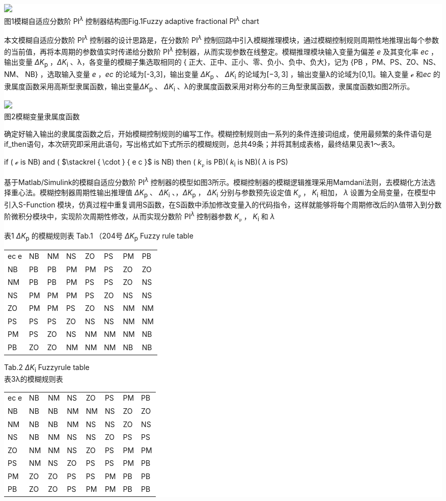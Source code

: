 ![](images/9f9bd49b79b8fa7f61a318649ca33cff8858085011ead3f3a6db5049ca3e28b2.jpg)  
图1模糊自适应分数阶 $\mathrm { P I } ^ { \lambda }$ 控制器结构图Fig.1Fuzzy adaptive fractional $\mathrm { P I } ^ { \lambda }$ chart

本文模糊自适应分数阶 $\mathrm { P I } ^ { \lambda }$ 控制器的设计思路是，在分数阶 $\mathrm { P I } ^ { \lambda }$ 控制回路中引入模糊推理模块，通过模糊控制规则周期性地推理出每个参数的当前值，再将本周期的参数值实时传递给分数阶 $\mathrm { P I } ^ { \lambda }$ 控制器，从而实现参数在线整定。模糊推理模块输入变量为偏差 $e$ 及其变化率 $e c$ ，输出变量 $\Delta K _ { \mathrm { p } }$ ，$\Delta K _ { \mathrm { i } }$ 、λ，各变量的模糊子集选取相同的 $\{$ 正大、正中、正小、零、负小、负中、负大}，记为 $\{ \mathrm { P B }$ ，PM、PS、ZO、NS、NM、 $\mathrm { N B } \}$ ，选取输入变量 $e$ ，$e c$ 的论域为[-3,3]，输出变量 $\Delta K _ { \mathrm { p } }$ 、 $\Delta K _ { \mathrm { i } }$ 的论域为$[ - 3 , 3 ]$ ，输出变量λ的论域为[0,1]。输入变量 $\boldsymbol { \mathscr { e } }$ 和$e c$ 的隶属度函数采用高斯型隶属函数，输出变量$\Delta K _ { \mathrm { p } }$ 、 $\Delta K _ { \mathrm { i } }$ 、λ的隶属度函数采用对称分布的三角型隶属函数，隶属度函数如图2所示。

![](images/4783ddb197c1900d0e63a9f753750d64fdd575bed08227871447602caff1d707.jpg)  
图2模糊变量隶属度函数

确定好输入输出的隶属度函数之后，开始模糊控制规则的编写工作。模糊控制规则由一系列的条件连接词组成，使用最频繁的条件语句是if_then语句，本次研究即采用此语句，写出格式如下式所示的模糊规则，总共49条；并将其制成表格，最终结果见表1～表3。

if ( $\scriptstyle { \mathcal { e } }$ is NB) and ( $\stackrel { \cdot } { e c }$ is NB) then ( $k _ { \mathfrak { p } }$ is PB)( $k _ { \mathrm { i } }$ is NB)( $\lambda$ is PS)

基于Matlab/Simulink的模糊自适应分数阶 $\mathrm { P I } ^ { \lambda }$ 控制器的模型如图3所示。模糊控制器的模糊逻辑推理采用Mamdani法则，去模糊化方法选择重心法。模糊控制器周期性输出推理值 $\Delta K _ { \mathrm { p } }$ 、 $\Delta K _ { \mathrm { i } }$ 、，$\Delta K _ { \mathrm { p } }$ ， $\Delta K _ { \mathrm { i } }$ 分别与参数预先设定值 $K _ { \mathfrak { p } }$ ， $K _ { \mathrm { i } }$ 相加， $\lambda$ 设置为全局变量，在模型中引入S-Function 模块，仿真过程中重复调用S函数，在S函数中添加修改变量入的代码指令，这样就能够将每个周期修改后的λ值带入到分数阶微积分模块中，实现阶次周期性修改，从而实现分数阶 $\mathrm { P I } ^ { \lambda }$ 控制器参数 $K _ { \mathfrak { p } }$ ， $K _ { \mathrm { i } }$ 和 $\lambda$

表1 $\Delta K _ { \mathrm { p } }$ 的模糊规则表 Tab.1 （204号 $\Delta K _ { \mathrm { p } }$ Fuzzy rule table   

<html><body><table><tr><td>ec e</td><td>NB</td><td>NM</td><td>NS</td><td>ZO</td><td>PS</td><td>PM</td><td>PB</td></tr><tr><td>NB</td><td>PB</td><td>PB</td><td>PM</td><td>PM</td><td>PS</td><td>ZO</td><td>ZO</td></tr><tr><td>NM</td><td>PB</td><td>PB</td><td>PM</td><td>PS</td><td>PS</td><td>ZO</td><td>NS</td></tr><tr><td>NS</td><td>PM</td><td>PM</td><td>PM</td><td>PS</td><td>ZO</td><td>NS</td><td>NS</td></tr><tr><td>ZO</td><td>PM</td><td>PM</td><td>PS</td><td>ZO</td><td>NS</td><td>NM</td><td>NM</td></tr><tr><td>PS</td><td>PS</td><td>PS</td><td>ZO</td><td>NS</td><td>NS</td><td>NM</td><td>NM</td></tr><tr><td>PM</td><td>PS</td><td>ZO</td><td>NS</td><td>NM</td><td>NM</td><td>NM</td><td>NB</td></tr><tr><td>PB</td><td>ZO</td><td>ZO</td><td>NM</td><td>NM</td><td>NM</td><td>NB</td><td>NB</td></tr></table></body></html>

Tab.2 $\Delta K _ { \mathrm { i } }$ Fuzzyrule table   
表3λ的模糊规则表  

<html><body><table><tr><td>ec e</td><td>NB</td><td>NM</td><td>NS</td><td>ZO</td><td>PS</td><td>PM</td><td>PB</td></tr><tr><td>NB</td><td>NB</td><td>NB</td><td>NM</td><td>NM</td><td>NS</td><td>ZO</td><td>ZO</td></tr><tr><td>NM</td><td>NB</td><td>NB</td><td>NM</td><td>NS</td><td>NS</td><td>ZO</td><td>NS</td></tr><tr><td>NS</td><td>NB</td><td>NM</td><td>NS</td><td>NS</td><td>ZO</td><td>PS</td><td>PS</td></tr><tr><td>ZO</td><td>NM</td><td>NM</td><td>NS</td><td>ZO</td><td>PS</td><td>PM</td><td>PM</td></tr><tr><td>PS</td><td>NM</td><td>NS</td><td>ZO</td><td>PS</td><td>PS</td><td>PM</td><td>PB</td></tr><tr><td>PM</td><td>ZO</td><td>ZO</td><td>PS</td><td>PS</td><td>PM</td><td>PB</td><td>PB</td></tr><tr><td>PB</td><td>ZO</td><td>ZO</td><td>PS</td><td>PM</td><td>PM</td><td>PB</td><td>PB</td></tr></table></body></html>

